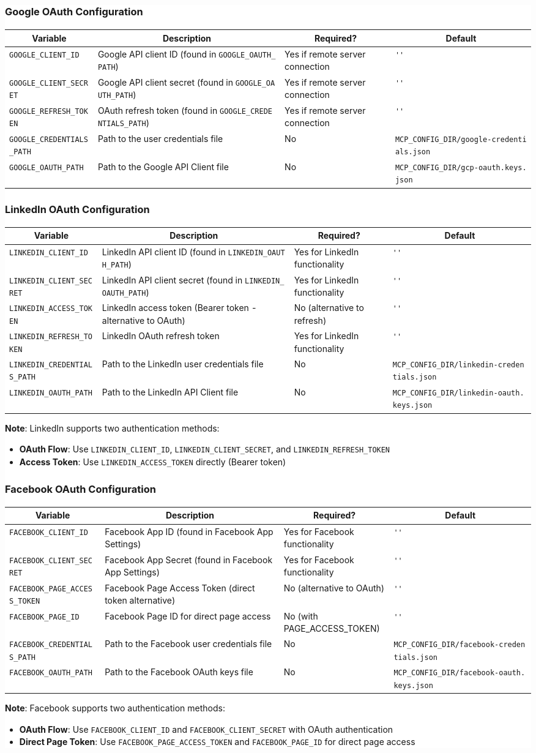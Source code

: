 ### Google OAuth Configuration

| Variable                  | Description                                              | Required?                       | Default                                  |
| ------------------------- | -------------------------------------------------------- | ------------------------------- | ---------------------------------------- |
| `GOOGLE_CLIENT_ID`        | Google API client ID (found in `GOOGLE_OAUTH_PATH`)      | Yes if remote server connection | `''`                                     |
| `GOOGLE_CLIENT_SECRET`    | Google API client secret (found in `GOOGLE_OAUTH_PATH`)  | Yes if remote server connection | `''`                                     |
| `GOOGLE_REFRESH_TOKEN`    | OAuth refresh token (found in `GOOGLE_CREDENTIALS_PATH`) | Yes if remote server connection | `''`                                     |
| `GOOGLE_CREDENTIALS_PATH` | Path to the user credentials file                        | No                              | `MCP_CONFIG_DIR/google-credentials.json` |
| `GOOGLE_OAUTH_PATH`       | Path to the Google API Client file                       | No                              | `MCP_CONFIG_DIR/gcp-oauth.keys.json`     |

### LinkedIn OAuth Configuration

| Variable                    | Description                                                 | Required?                      | Default                                    |
| --------------------------- | ----------------------------------------------------------- | ------------------------------ | ------------------------------------------ |
| `LINKEDIN_CLIENT_ID`        | LinkedIn API client ID (found in `LINKEDIN_OAUTH_PATH`)     | Yes for LinkedIn functionality | `''`                                       |
| `LINKEDIN_CLIENT_SECRET`    | LinkedIn API client secret (found in `LINKEDIN_OAUTH_PATH`) | Yes for LinkedIn functionality | `''`                                       |
| `LINKEDIN_ACCESS_TOKEN`     | LinkedIn access token (Bearer token - alternative to OAuth) | No (alternative to refresh)    | `''`                                       |
| `LINKEDIN_REFRESH_TOKEN`    | LinkedIn OAuth refresh token                                | Yes for LinkedIn functionality | `''`                                       |
| `LINKEDIN_CREDENTIALS_PATH` | Path to the LinkedIn user credentials file                  | No                             | `MCP_CONFIG_DIR/linkedin-credentials.json` |
| `LINKEDIN_OAUTH_PATH`       | Path to the LinkedIn API Client file                        | No                             | `MCP_CONFIG_DIR/linkedin-oauth.keys.json`  |

**Note**: LinkedIn supports two authentication methods:

- **OAuth Flow**: Use `LINKEDIN_CLIENT_ID`, `LINKEDIN_CLIENT_SECRET`, and `LINKEDIN_REFRESH_TOKEN`
- **Access Token**: Use `LINKEDIN_ACCESS_TOKEN` directly (Bearer token)

### Facebook OAuth Configuration

| Variable                     | Description                                           | Required?                      | Default                                    |
| ---------------------------- | ----------------------------------------------------- | ------------------------------ | ------------------------------------------ |
| `FACEBOOK_CLIENT_ID`         | Facebook App ID (found in Facebook App Settings)      | Yes for Facebook functionality | `''`                                       |
| `FACEBOOK_CLIENT_SECRET`     | Facebook App Secret (found in Facebook App Settings)  | Yes for Facebook functionality | `''`                                       |
| `FACEBOOK_PAGE_ACCESS_TOKEN` | Facebook Page Access Token (direct token alternative) | No (alternative to OAuth)      | `''`                                       |
| `FACEBOOK_PAGE_ID`           | Facebook Page ID for direct page access               | No (with PAGE_ACCESS_TOKEN)    | `''`                                       |
| `FACEBOOK_CREDENTIALS_PATH`  | Path to the Facebook user credentials file            | No                             | `MCP_CONFIG_DIR/facebook-credentials.json` |
| `FACEBOOK_OAUTH_PATH`        | Path to the Facebook OAuth keys file                  | No                             | `MCP_CONFIG_DIR/facebook-oauth.keys.json`  |

**Note**: Facebook supports two authentication methods:

- **OAuth Flow**: Use `FACEBOOK_CLIENT_ID` and `FACEBOOK_CLIENT_SECRET` with OAuth authentication
- **Direct Page Token**: Use `FACEBOOK_PAGE_ACCESS_TOKEN` and `FACEBOOK_PAGE_ID` for direct page access
